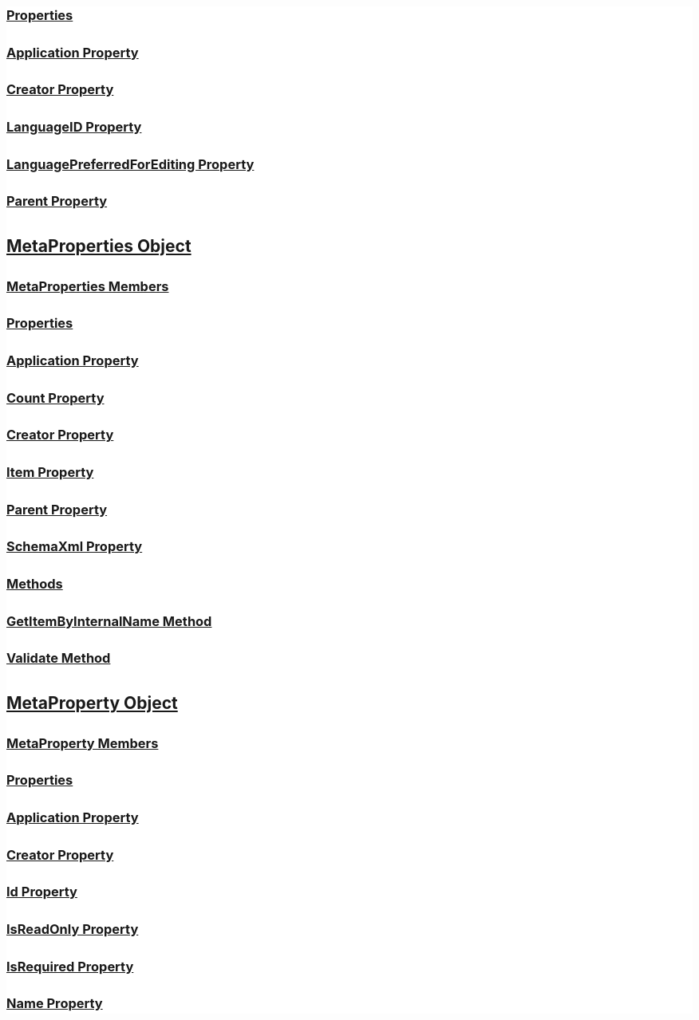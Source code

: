 ### [Properties](languagesettings-properties-office.md)
### [Application Property](languagesettings-application-property-office.md)
### [Creator Property](languagesettings-creator-property-office.md)
### [LanguageID Property](languagesettings-languageid-property-office.md)
### [LanguagePreferredForEditing Property](languagesettings-languagepreferredforediting-property-office.md)
### [Parent Property](languagesettings-parent-property-office.md)
## [MetaProperties Object](metaproperties-object-office.md)
### [MetaProperties Members](metaproperties-members-office.md)
### [Properties](metaproperties-properties-office.md)
### [Application Property](metaproperties-application-property-office.md)
### [Count Property](metaproperties-count-property-office.md)
### [Creator Property](metaproperties-creator-property-office.md)
### [Item Property](metaproperties-item-property-office.md)
### [Parent Property](metaproperties-parent-property-office.md)
### [SchemaXml Property](metaproperties-schemaxml-property-office.md)
### [Methods](metaproperties-methods-office.md)
### [GetItemByInternalName Method](metaproperties-getitembyinternalname-method-office.md)
### [Validate Method](metaproperties-validate-method-office.md)
## [MetaProperty Object](metaproperty-object-office.md)
### [MetaProperty Members](metaproperty-members-office.md)
### [Properties](metaproperty-properties-office.md)
### [Application Property](metaproperty-application-property-office.md)
### [Creator Property](metaproperty-creator-property-office.md)
### [Id Property](metaproperty-id-property-office.md)
### [IsReadOnly Property](metaproperty-isreadonly-property-office.md)
### [IsRequired Property](metaproperty-isrequired-property-office.md)
### [Name Property](metaproperty-name-property-office.md)
